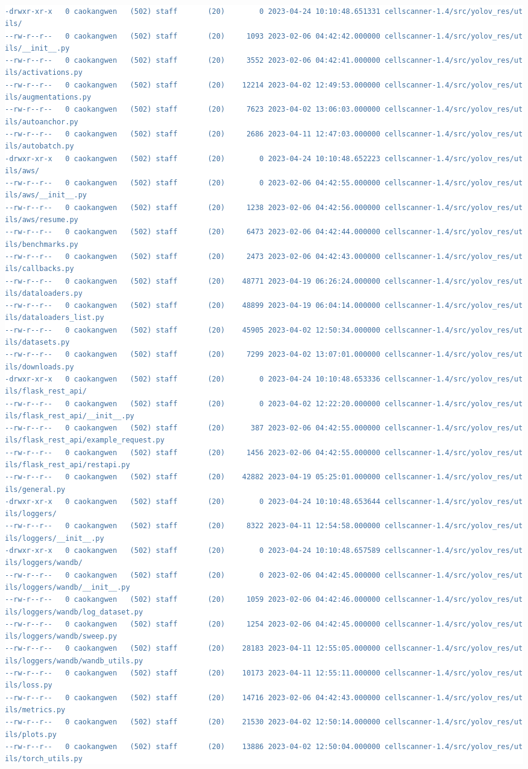 ```diff
-drwxr-xr-x   0 caokangwen   (502) staff       (20)        0 2023-04-24 10:10:48.651331 cellscanner-1.4/src/yolov_res/utils/
--rw-r--r--   0 caokangwen   (502) staff       (20)     1093 2023-02-06 04:42:42.000000 cellscanner-1.4/src/yolov_res/utils/__init__.py
--rw-r--r--   0 caokangwen   (502) staff       (20)     3552 2023-02-06 04:42:41.000000 cellscanner-1.4/src/yolov_res/utils/activations.py
--rw-r--r--   0 caokangwen   (502) staff       (20)    12214 2023-04-02 12:49:53.000000 cellscanner-1.4/src/yolov_res/utils/augmentations.py
--rw-r--r--   0 caokangwen   (502) staff       (20)     7623 2023-04-02 13:06:03.000000 cellscanner-1.4/src/yolov_res/utils/autoanchor.py
--rw-r--r--   0 caokangwen   (502) staff       (20)     2686 2023-04-11 12:47:03.000000 cellscanner-1.4/src/yolov_res/utils/autobatch.py
-drwxr-xr-x   0 caokangwen   (502) staff       (20)        0 2023-04-24 10:10:48.652223 cellscanner-1.4/src/yolov_res/utils/aws/
--rw-r--r--   0 caokangwen   (502) staff       (20)        0 2023-02-06 04:42:55.000000 cellscanner-1.4/src/yolov_res/utils/aws/__init__.py
--rw-r--r--   0 caokangwen   (502) staff       (20)     1238 2023-02-06 04:42:56.000000 cellscanner-1.4/src/yolov_res/utils/aws/resume.py
--rw-r--r--   0 caokangwen   (502) staff       (20)     6473 2023-02-06 04:42:44.000000 cellscanner-1.4/src/yolov_res/utils/benchmarks.py
--rw-r--r--   0 caokangwen   (502) staff       (20)     2473 2023-02-06 04:42:43.000000 cellscanner-1.4/src/yolov_res/utils/callbacks.py
--rw-r--r--   0 caokangwen   (502) staff       (20)    48771 2023-04-19 06:26:24.000000 cellscanner-1.4/src/yolov_res/utils/dataloaders.py
--rw-r--r--   0 caokangwen   (502) staff       (20)    48899 2023-04-19 06:04:14.000000 cellscanner-1.4/src/yolov_res/utils/dataloaders_list.py
--rw-r--r--   0 caokangwen   (502) staff       (20)    45905 2023-04-02 12:50:34.000000 cellscanner-1.4/src/yolov_res/utils/datasets.py
--rw-r--r--   0 caokangwen   (502) staff       (20)     7299 2023-04-02 13:07:01.000000 cellscanner-1.4/src/yolov_res/utils/downloads.py
-drwxr-xr-x   0 caokangwen   (502) staff       (20)        0 2023-04-24 10:10:48.653336 cellscanner-1.4/src/yolov_res/utils/flask_rest_api/
--rw-r--r--   0 caokangwen   (502) staff       (20)        0 2023-04-02 12:22:20.000000 cellscanner-1.4/src/yolov_res/utils/flask_rest_api/__init__.py
--rw-r--r--   0 caokangwen   (502) staff       (20)      387 2023-02-06 04:42:55.000000 cellscanner-1.4/src/yolov_res/utils/flask_rest_api/example_request.py
--rw-r--r--   0 caokangwen   (502) staff       (20)     1456 2023-02-06 04:42:55.000000 cellscanner-1.4/src/yolov_res/utils/flask_rest_api/restapi.py
--rw-r--r--   0 caokangwen   (502) staff       (20)    42882 2023-04-19 05:25:01.000000 cellscanner-1.4/src/yolov_res/utils/general.py
-drwxr-xr-x   0 caokangwen   (502) staff       (20)        0 2023-04-24 10:10:48.653644 cellscanner-1.4/src/yolov_res/utils/loggers/
--rw-r--r--   0 caokangwen   (502) staff       (20)     8322 2023-04-11 12:54:58.000000 cellscanner-1.4/src/yolov_res/utils/loggers/__init__.py
-drwxr-xr-x   0 caokangwen   (502) staff       (20)        0 2023-04-24 10:10:48.657589 cellscanner-1.4/src/yolov_res/utils/loggers/wandb/
--rw-r--r--   0 caokangwen   (502) staff       (20)        0 2023-02-06 04:42:45.000000 cellscanner-1.4/src/yolov_res/utils/loggers/wandb/__init__.py
--rw-r--r--   0 caokangwen   (502) staff       (20)     1059 2023-02-06 04:42:46.000000 cellscanner-1.4/src/yolov_res/utils/loggers/wandb/log_dataset.py
--rw-r--r--   0 caokangwen   (502) staff       (20)     1254 2023-02-06 04:42:45.000000 cellscanner-1.4/src/yolov_res/utils/loggers/wandb/sweep.py
--rw-r--r--   0 caokangwen   (502) staff       (20)    28183 2023-04-11 12:55:05.000000 cellscanner-1.4/src/yolov_res/utils/loggers/wandb/wandb_utils.py
--rw-r--r--   0 caokangwen   (502) staff       (20)    10173 2023-04-11 12:55:11.000000 cellscanner-1.4/src/yolov_res/utils/loss.py
--rw-r--r--   0 caokangwen   (502) staff       (20)    14716 2023-02-06 04:42:43.000000 cellscanner-1.4/src/yolov_res/utils/metrics.py
--rw-r--r--   0 caokangwen   (502) staff       (20)    21530 2023-04-02 12:50:14.000000 cellscanner-1.4/src/yolov_res/utils/plots.py
--rw-r--r--   0 caokangwen   (502) staff       (20)    13886 2023-04-02 12:50:04.000000 cellscanner-1.4/src/yolov_res/utils/torch_utils.py
```